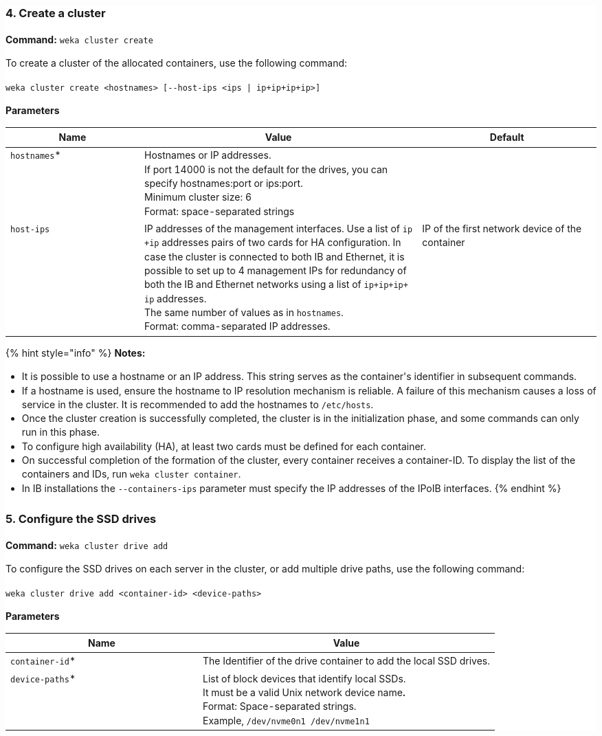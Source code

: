 ### 4. Create a cluster

**Command:** `weka cluster create`

To create a cluster of the allocated containers, use the following command:

```
weka cluster create <hostnames> [--host-ips <ips | ip+ip+ip+ip>]
```

**Parameters**

<table><thead><tr><th width="181">Name</th><th width="390.3333333333333">Value</th><th>Default</th></tr></thead><tbody><tr><td><code>hostnames</code>*</td><td>Hostnames or IP addresses.<br>If port 14000 is not the default for the drives, you can specify hostnames:port or ips:port.<br>Minimum cluster size: 6<br>Format: space-separated strings</td><td></td></tr><tr><td><code>host-ips</code></td><td>IP addresses of the management interfaces. Use a list of <code>ip+ip</code> addresses pairs of two cards for HA configuration. In case the cluster is connected to both IB and Ethernet, it is possible to set up to 4 management IPs for redundancy of both the IB and Ethernet networks using a list of <code>ip+ip+ip+ip</code> addresses.<br>The same number of values as in <code>hostnames</code>.<br>Format: comma-separated IP addresses.<br></td><td>IP of the first network device of the container</td></tr></tbody></table>

{% hint style="info" %}
**Notes:**

* It is possible to use a hostname or an IP address. This string serves as the container's identifier in subsequent commands.
* If a hostname is used, ensure the hostname to IP resolution mechanism is reliable. A failure of this mechanism causes a loss of service in the cluster. It is recommended to add the hostnames to `/etc/hosts`.
* Once the cluster creation is successfully completed, the cluster is in the initialization phase, and some commands can only run in this phase.
* To configure high availability (HA), at least two cards must be defined for each container.
* On successful completion of the formation of the cluster, every container receives a container-ID. To display the list of the containers and IDs, run `weka cluster container`.
* In IB installations the `--containers-ips` parameter must specify the IP addresses of the IPoIB interfaces.
{% endhint %}

### 5. Configure the SSD drives

**Command:** `weka cluster drive add`

To configure the SSD drives on each server in the cluster, or add multiple drive paths, use the following command:

```
weka cluster drive add <container-id> <device-paths>
```

**Parameters**

<table><thead><tr><th width="266">Name</th><th>Value</th></tr></thead><tbody><tr><td><code>container-id</code>*</td><td>The Identifier of the drive container to add the local SSD drives.</td></tr><tr><td><code>device-paths</code>*</td><td>List of block devices that identify local SSDs. <br>It must be a valid Unix network device name<strong>.</strong><br>Format: Space-separated strings.<br>Example,  <code>/dev/nvme0n1 /dev/nvme1n1</code></td></tr></tbody></table>
